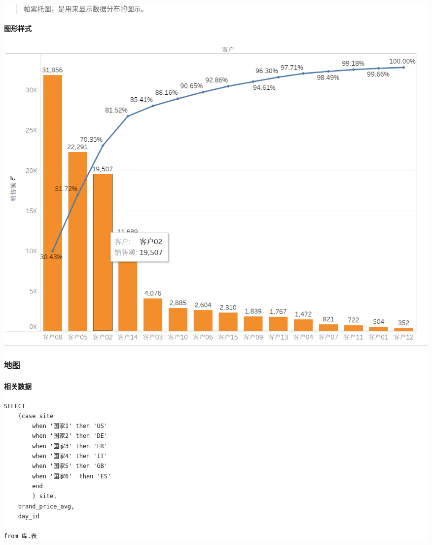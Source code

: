 > 帕累托图，是用来显示数据分布的图示。

#### 图形样式

![旋风图](./img/835a4c41caa02bc0f61ccb0cc5281f8.png)

### 地图

#### 相关数据

```
SELECT
    (case site
        when '国家1' then 'US'
        when '国家2' then 'DE'
        when '国家3' then 'FR'
        when '国家4' then 'IT'
        when '国家5' then 'GB'
        when '国家6'  then 'ES'
        end
        ) site,
    brand_price_avg,
    day_id

from 库.表
```
